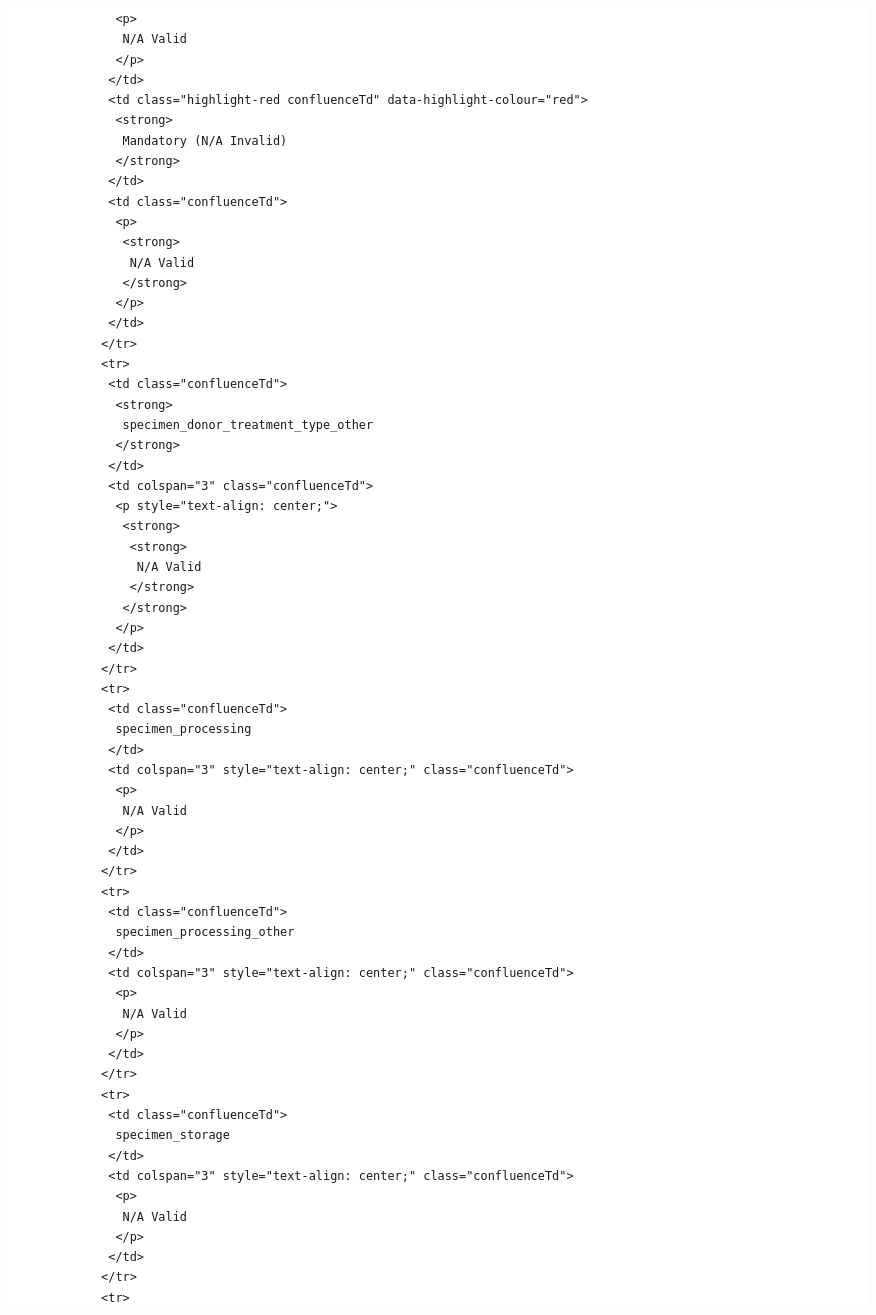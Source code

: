                    <p>
                    N/A Valid
                   </p>
                  </td>
                  <td class="highlight-red confluenceTd" data-highlight-colour="red">
                   <strong>
                    Mandatory (N/A Invalid)
                   </strong>
                  </td>
                  <td class="confluenceTd">
                   <p>
                    <strong>
                     N/A Valid
                    </strong>
                   </p>
                  </td>
                 </tr>
                 <tr>
                  <td class="confluenceTd">
                   <strong>
                    specimen_donor_treatment_type_other
                   </strong>
                  </td>
                  <td colspan="3" class="confluenceTd">
                   <p style="text-align: center;">
                    <strong>
                     <strong>
                      N/A Valid
                     </strong>
                    </strong>
                   </p>
                  </td>
                 </tr>
                 <tr>
                  <td class="confluenceTd">
                   specimen_processing
                  </td>
                  <td colspan="3" style="text-align: center;" class="confluenceTd">
                   <p>
                    N/A Valid
                   </p>
                  </td>
                 </tr>
                 <tr>
                  <td class="confluenceTd">
                   specimen_processing_other
                  </td>
                  <td colspan="3" style="text-align: center;" class="confluenceTd">
                   <p>
                    N/A Valid
                   </p>
                  </td>
                 </tr>
                 <tr>
                  <td class="confluenceTd">
                   specimen_storage
                  </td>
                  <td colspan="3" style="text-align: center;" class="confluenceTd">
                   <p>
                    N/A Valid
                   </p>
                  </td>
                 </tr>
                 <tr>
